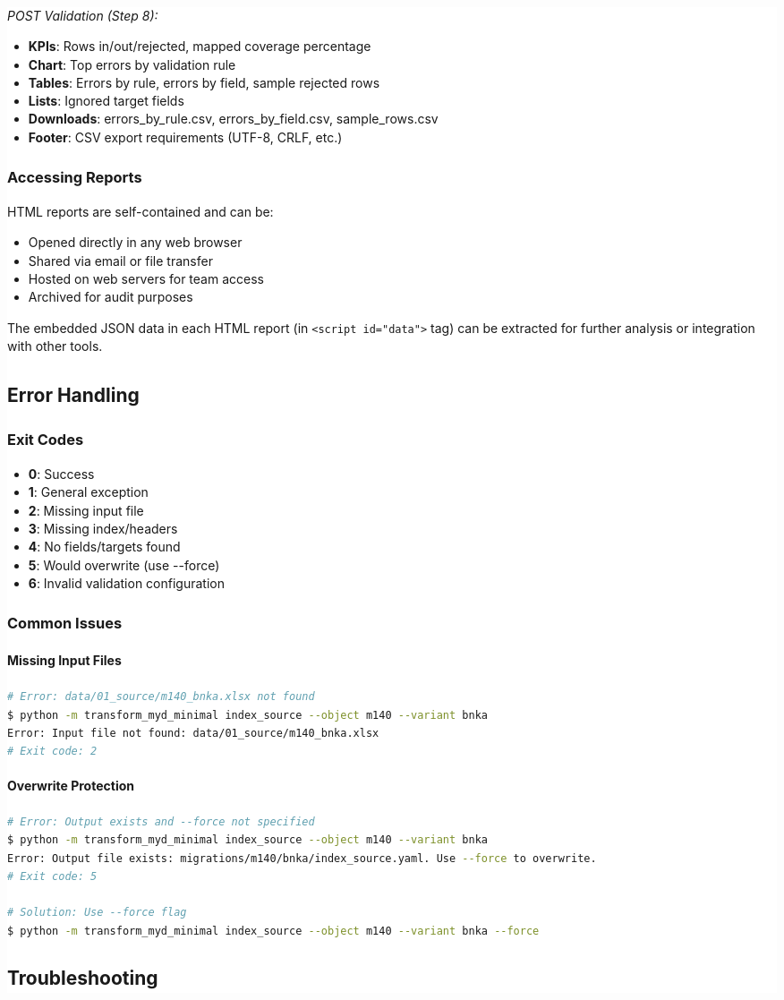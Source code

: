 *POST Validation (Step 8):*
- **KPIs**: Rows in/out/rejected, mapped coverage percentage
- **Chart**: Top errors by validation rule
- **Tables**: Errors by rule, errors by field, sample rejected rows
- **Lists**: Ignored target fields
- **Downloads**: errors_by_rule.csv, errors_by_field.csv, sample_rows.csv
- **Footer**: CSV export requirements (UTF-8, CRLF, etc.)

### Accessing Reports

HTML reports are self-contained and can be:
- Opened directly in any web browser
- Shared via email or file transfer
- Hosted on web servers for team access
- Archived for audit purposes

The embedded JSON data in each HTML report (in `<script id="data">` tag) can be extracted for further analysis or integration with other tools.

## Error Handling

### Exit Codes
- **0**: Success
- **1**: General exception
- **2**: Missing input file
- **3**: Missing index/headers
- **4**: No fields/targets found
- **5**: Would overwrite (use --force)
- **6**: Invalid validation configuration

### Common Issues

#### Missing Input Files
```bash
# Error: data/01_source/m140_bnka.xlsx not found
$ python -m transform_myd_minimal index_source --object m140 --variant bnka
Error: Input file not found: data/01_source/m140_bnka.xlsx
# Exit code: 2
```

#### Overwrite Protection
```bash
# Error: Output exists and --force not specified
$ python -m transform_myd_minimal index_source --object m140 --variant bnka
Error: Output file exists: migrations/m140/bnka/index_source.yaml. Use --force to overwrite.
# Exit code: 5

# Solution: Use --force flag
$ python -m transform_myd_minimal index_source --object m140 --variant bnka --force
```

## Troubleshooting
